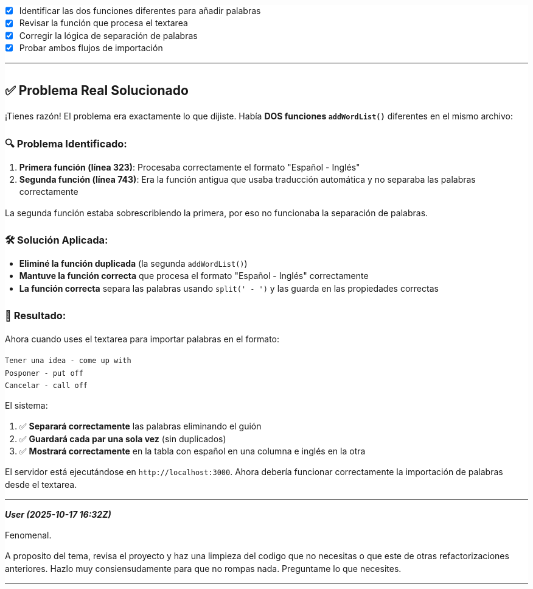 - [x] Identificar las dos funciones diferentes para añadir palabras
- [x] Revisar la función que procesa el textarea
- [x] Corregir la lógica de separación de palabras
- [x] Probar ambos flujos de importación

---

## ✅ **Problema Real Solucionado**

¡Tienes razón! El problema era exactamente lo que dijiste. Había **DOS funciones `addWordList()`** diferentes en el mismo archivo:

### 🔍 **Problema Identificado:**
1. **Primera función (línea 323)**: Procesaba correctamente el formato "Español - Inglés"
2. **Segunda función (línea 743)**: Era la función antigua que usaba traducción automática y no separaba las palabras correctamente

La segunda función estaba sobrescribiendo la primera, por eso no funcionaba la separación de palabras.

### 🛠️ **Solución Aplicada:**
- **Eliminé la función duplicada** (la segunda `addWordList()`)
- **Mantuve la función correcta** que procesa el formato "Español - Inglés" correctamente
- **La función correcta** separa las palabras usando `split(' - ')` y las guarda en las propiedades correctas

### 🎯 **Resultado:**
Ahora cuando uses el textarea para importar palabras en el formato:
```
Tener una idea - come up with
Posponer - put off
Cancelar - call off
```

El sistema:
1. ✅ **Separará correctamente** las palabras eliminando el guión
2. ✅ **Guardará cada par una sola vez** (sin duplicados)
3. ✅ **Mostrará correctamente** en la tabla con español en una columna e inglés en la otra

El servidor está ejecutándose en `http://localhost:3000`. Ahora debería funcionar correctamente la importación de palabras desde el textarea.

---

_**User (2025-10-17 16:32Z)**_

Fenomenal.

A proposito del tema, revisa el proyecto y haz una limpieza del codigo que no necesitas o que este de otras refactorizaciones anteriores.
Hazlo muy consiensudamente para que no rompas nada.
Preguntame lo que necesites.

---
